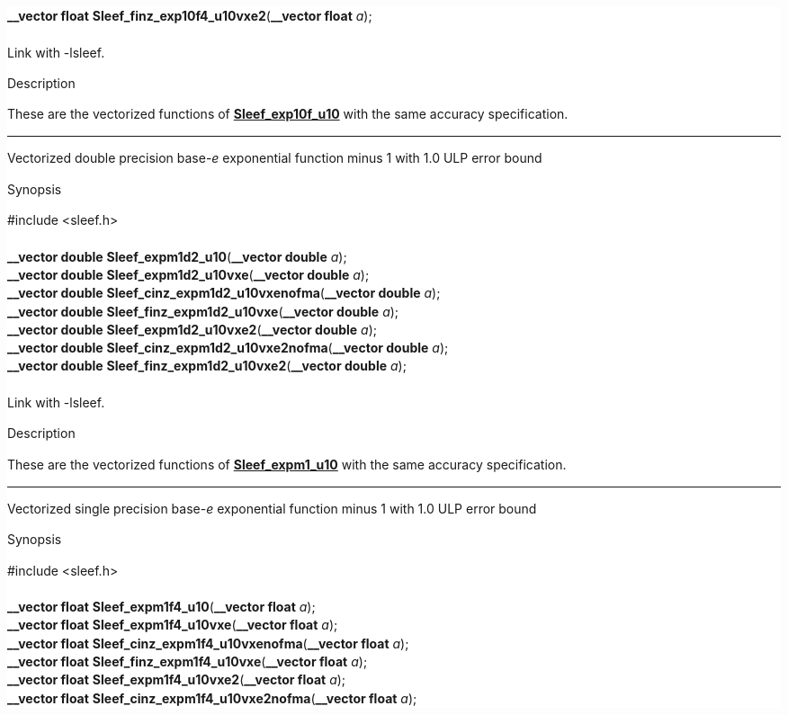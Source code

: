 <b class="type">__vector float</b> <b class="func">Sleef_finz_exp10f4_u10vxe2</b>(<b class="type">__vector float</b> <i class="var">a</i>);<br/>
<br/>
<span class="normal">Link with</span> -lsleef.
</p>

<p class="header">Description</p>

<p class="noindent">
These are the vectorized functions of <a href="purec.xhtml#Sleef_exp10f_u10"><b class="func">Sleef_exp10f_u10</b></a> with the same accuracy specification.
</p>

<hr/>
<p class="funcname">Vectorized double precision base-<i>e</i> exponential function minus 1 with 1.0 ULP error bound</p>

<p class="header">Synopsis</p>

<p class="synopsis">
#include &lt;sleef.h&gt;<br/>
<br/>
<b class="type">__vector double</b> <b class="func">Sleef_expm1d2_u10</b>(<b class="type">__vector double</b> <i class="var">a</i>);<br/>
<b class="type">__vector double</b> <b class="func">Sleef_expm1d2_u10vxe</b>(<b class="type">__vector double</b> <i class="var">a</i>);<br/>
<b class="type">__vector double</b> <b class="func">Sleef_cinz_expm1d2_u10vxenofma</b>(<b class="type">__vector double</b> <i class="var">a</i>);<br/>
<b class="type">__vector double</b> <b class="func">Sleef_finz_expm1d2_u10vxe</b>(<b class="type">__vector double</b> <i class="var">a</i>);<br/>
<b class="type">__vector double</b> <b class="func">Sleef_expm1d2_u10vxe2</b>(<b class="type">__vector double</b> <i class="var">a</i>);<br/>
<b class="type">__vector double</b> <b class="func">Sleef_cinz_expm1d2_u10vxe2nofma</b>(<b class="type">__vector double</b> <i class="var">a</i>);<br/>
<b class="type">__vector double</b> <b class="func">Sleef_finz_expm1d2_u10vxe2</b>(<b class="type">__vector double</b> <i class="var">a</i>);<br/>
<br/>
<span class="normal">Link with</span> -lsleef.
</p>

<p class="header">Description</p>

<p class="noindent">
These are the vectorized functions of <a href="purec.xhtml#Sleef_expm1_u10"><b class="func">Sleef_expm1_u10</b></a> with the same accuracy specification.
</p>

<hr/>
<p class="funcname">Vectorized single precision base-<i>e</i> exponential function minus 1 with 1.0 ULP error bound</p>

<p class="header">Synopsis</p>

<p class="synopsis">
#include &lt;sleef.h&gt;<br/>
<br/>
<b class="type">__vector float</b> <b class="func">Sleef_expm1f4_u10</b>(<b class="type">__vector float</b> <i class="var">a</i>);<br/>
<b class="type">__vector float</b> <b class="func">Sleef_expm1f4_u10vxe</b>(<b class="type">__vector float</b> <i class="var">a</i>);<br/>
<b class="type">__vector float</b> <b class="func">Sleef_cinz_expm1f4_u10vxenofma</b>(<b class="type">__vector float</b> <i class="var">a</i>);<br/>
<b class="type">__vector float</b> <b class="func">Sleef_finz_expm1f4_u10vxe</b>(<b class="type">__vector float</b> <i class="var">a</i>);<br/>
<b class="type">__vector float</b> <b class="func">Sleef_expm1f4_u10vxe2</b>(<b class="type">__vector float</b> <i class="var">a</i>);<br/>
<b class="type">__vector float</b> <b class="func">Sleef_cinz_expm1f4_u10vxe2nofma</b>(<b class="type">__vector float</b> <i class="var">a</i>);<br/>